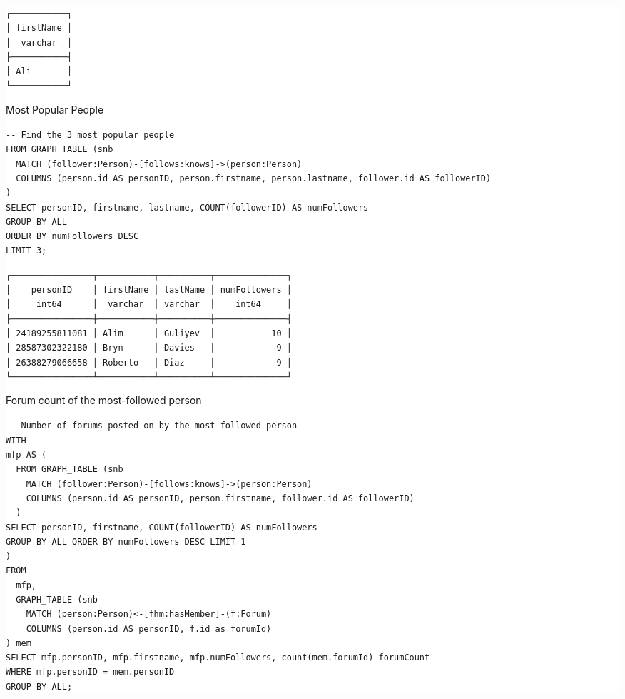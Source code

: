 ```  
┌───────────┐  
│ firstName │  
│  varchar  │  
├───────────┤  
│ Ali       │  
└───────────┘  
```  
  
Most Popular People  
```  
-- Find the 3 most popular people   
FROM GRAPH_TABLE (snb  
  MATCH (follower:Person)-[follows:knows]->(person:Person)  
  COLUMNS (person.id AS personID, person.firstname, person.lastname, follower.id AS followerID)  
)  
SELECT personID, firstname, lastname, COUNT(followerID) AS numFollowers  
GROUP BY ALL   
ORDER BY numFollowers DESC   
LIMIT 3;  
```  
  
```  
┌────────────────┬───────────┬──────────┬──────────────┐  
│    personID    │ firstName │ lastName │ numFollowers │  
│     int64      │  varchar  │ varchar  │    int64     │  
├────────────────┼───────────┼──────────┼──────────────┤  
│ 24189255811081 │ Alim      │ Guliyev  │           10 │  
│ 28587302322180 │ Bryn      │ Davies   │            9 │  
│ 26388279066658 │ Roberto   │ Diaz     │            9 │  
└────────────────┴───────────┴──────────┴──────────────┘  
```  
  
Forum count of the most-followed person  
```  
-- Number of forums posted on by the most followed person  
WITH  
mfp AS (  
  FROM GRAPH_TABLE (snb  
    MATCH (follower:Person)-[follows:knows]->(person:Person)  
    COLUMNS (person.id AS personID, person.firstname, follower.id AS followerID)  
  )  
SELECT personID, firstname, COUNT(followerID) AS numFollowers  
GROUP BY ALL ORDER BY numFollowers DESC LIMIT 1  
)  
FROM  
  mfp,  
  GRAPH_TABLE (snb  
    MATCH (person:Person)<-[fhm:hasMember]-(f:Forum)  
    COLUMNS (person.id AS personID, f.id as forumId)  
) mem  
SELECT mfp.personID, mfp.firstname, mfp.numFollowers, count(mem.forumId) forumCount  
WHERE mfp.personID = mem.personID  
GROUP BY ALL;  
```  
  